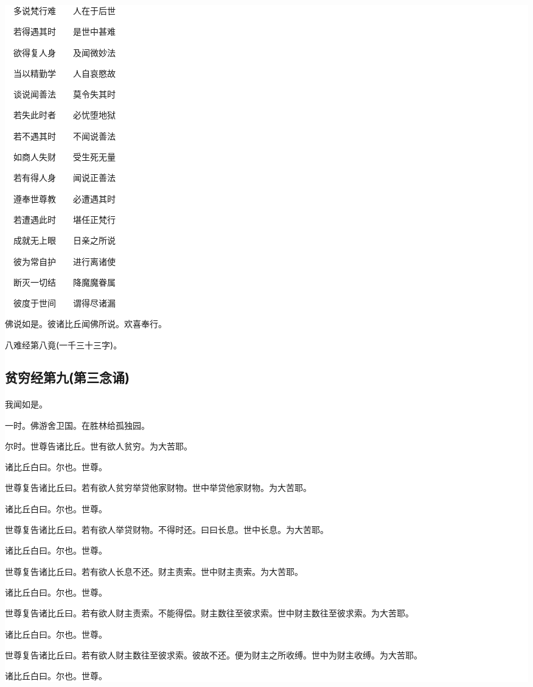 　多说梵行难　　人在于后世

　若得遇其时　　是世中甚难

　欲得复人身　　及闻微妙法

　当以精勤学　　人自哀愍故

　谈说闻善法　　莫令失其时

　若失此时者　　必忧堕地狱

　若不遇其时　　不闻说善法

　如商人失财　　受生死无量

　若有得人身　　闻说正善法

　遵奉世尊教　　必遭遇其时

　若遭遇此时　　堪任正梵行

　成就无上眼　　日亲之所说

　彼为常自护　　进行离诸使

　断灭一切结　　降魔魔眷属

　彼度于世间　　谓得尽诸漏

佛说如是。彼诸比丘闻佛所说。欢喜奉行。

八难经第八竟(一千三十三字)。

## 贫穷经第九(第三念诵)

我闻如是。

一时。佛游舍卫国。在胜林给孤独园。

尔时。世尊告诸比丘。世有欲人贫穷。为大苦耶。

诸比丘白曰。尔也。世尊。

世尊复告诸比丘曰。若有欲人贫穷举贷他家财物。世中举贷他家财物。为大苦耶。

诸比丘白曰。尔也。世尊。

世尊复告诸比丘曰。若有欲人举贷财物。不得时还。曰曰长息。世中长息。为大苦耶。

诸比丘白曰。尔也。世尊。

世尊复告诸比丘曰。若有欲人长息不还。财主责索。世中财主责索。为大苦耶。

诸比丘白曰。尔也。世尊。

世尊复告诸比丘曰。若有欲人财主责索。不能得偿。财主数往至彼求索。世中财主数往至彼求索。为大苦耶。

诸比丘白曰。尔也。世尊。

世尊复告诸比丘曰。若有欲人财主数往至彼求索。彼故不还。便为财主之所收缚。世中为财主收缚。为大苦耶。

诸比丘白曰。尔也。世尊。
